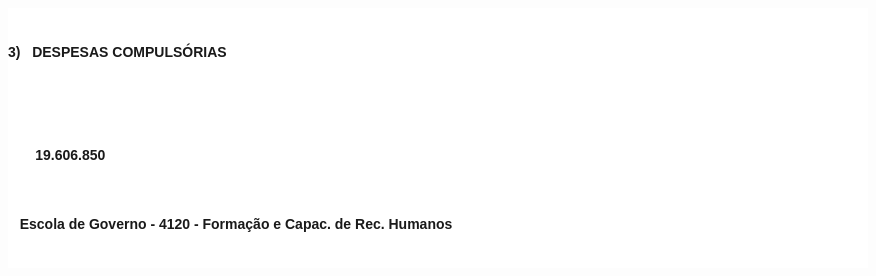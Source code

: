   <td style='mso-cell-special:placeholder;border:none;padding:0cm 0cm 0cm 0cm'
  width=1><p class='MsoNormal'>&nbsp;</td>
 </tr>
 <tr style='mso-yfti-irow:17;height:17.25pt;mso-row-margin-right:.4pt'>
  <td width=464 nowrap colspan=2 valign=bottom style='width:347.8pt;border-top:
  none;border-left:solid windowtext 1.0pt;border-bottom:solid windowtext 1.0pt;
  border-right:none;mso-border-left-alt:solid windowtext 1.0pt;mso-border-bottom-alt:
  solid windowtext .5pt;background:#C5D9F1;padding:0cm 3.5pt 0cm 3.5pt;
  height:17.25pt'>
  <p class=MsoNormal style='mso-pagination:widow-orphan'><span class=GramE><b><span
  style='font-family:"Arial","sans-serif";mso-fareast-font-family:"Times New Roman";
  mso-fareast-language:PT-BR'>3</span></b></span><b><span style='font-family:
  "Arial","sans-serif";mso-fareast-font-family:"Times New Roman";mso-fareast-language:
  PT-BR'>)<span style='mso-spacerun:yes'>   </span>DESPESAS COMPULSÓRIAS<o:p></o:p></span></b></p>
  </td>
  <td width=19 nowrap colspan=2 valign=bottom style='width:14.2pt;border:none;
  border-bottom:solid windowtext 1.0pt;mso-border-bottom-alt:solid windowtext .5pt;
  background:#C5D9F1;padding:0cm 3.5pt 0cm 3.5pt;height:17.25pt'>
  <p class=MsoNormal style='mso-pagination:widow-orphan'><b><span
  style='font-family:"Arial","sans-serif";mso-fareast-font-family:"Times New Roman";
  mso-fareast-language:PT-BR'>&nbsp;<o:p></o:p></span></b></p>
  </td>
  <td width=28 nowrap colspan=2 valign=bottom style='width:21.25pt;border-top:
  none;border-left:none;border-bottom:solid windowtext 1.0pt;border-right:solid windowtext 1.0pt;
  mso-border-bottom-alt:solid windowtext .5pt;mso-border-right-alt:solid windowtext .5pt;
  background:#C5D9F1;padding:0cm 3.5pt 0cm 3.5pt;height:17.25pt'>
  <p class=MsoNormal style='mso-pagination:widow-orphan'><b><span
  style='font-family:"Arial","sans-serif";mso-fareast-font-family:"Times New Roman";
  mso-fareast-language:PT-BR'>&nbsp;<o:p></o:p></span></b></p>
  </td>
  <td width=113 nowrap colspan=2 valign=bottom style='width:3.0cm;border-top:
  none;border-left:none;border-bottom:solid windowtext 1.0pt;border-right:solid windowtext 1.0pt;
  mso-border-bottom-alt:solid windowtext .5pt;mso-border-right-alt:solid windowtext 1.0pt;
  background:#C5D9F1;padding:0cm 3.5pt 0cm 3.5pt;height:17.25pt'>
  <p class=MsoNormal style='mso-pagination:widow-orphan'><b><span
  style='font-family:"Arial","sans-serif";mso-fareast-font-family:"Times New Roman";
  mso-fareast-language:PT-BR'><span style='mso-spacerun:yes'>      
  </span>19.606.850 <o:p></o:p></span></b></p>
  </td>
  <td style='mso-cell-special:placeholder;border:none;padding:0cm 0cm 0cm 0cm'
  width=1><p class='MsoNormal'>&nbsp;</td>
 </tr>
 <tr style='mso-yfti-irow:18;height:17.25pt;mso-row-margin-right:.4pt'>
  <td width=464 nowrap colspan=2 style='width:347.8pt;border-top:none;
  border-left:solid windowtext 1.0pt;border-bottom:solid windowtext 1.0pt;
  border-right:none;mso-border-left-alt:solid windowtext 1.0pt;mso-border-bottom-alt:
  solid windowtext .5pt;padding:0cm 3.5pt 0cm 3.5pt;height:17.25pt'>
  <p class=MsoNormal style='mso-pagination:widow-orphan'><b><span
  style='font-family:"Arial","sans-serif";mso-fareast-font-family:"Times New Roman";
  mso-fareast-language:PT-BR'><span style='mso-spacerun:yes'>   </span>Escola
  de Governo - 4120 - Formação e Capac. <span class=GramE>de</span> Rec. Humanos<o:p></o:p></span></b></p>
  </td>
  <td width=19 nowrap colspan=2 style='width:14.2pt;border:none;border-bottom:
  solid windowtext 1.0pt;mso-border-bottom-alt:solid windowtext .5pt;
  padding:0cm 3.5pt 0cm 3.5pt;height:17.25pt'>
  <p class=MsoNormal style='mso-pagination:widow-orphan'><span
  style='font-family:"Arial","sans-serif";mso-fareast-font-family:"Times New Roman";
  mso-fareast-language:PT-BR'>&nbsp;<o:p></o:p></span></p>
  </td>
  <td width=28 nowrap colspan=2 valign=bottom style='width:21.25pt;border-top:
  none;border-left:none;border-bottom:solid windowtext 1.0pt;border-right:solid windowtext 1.0pt;
  mso-border-bottom-alt:solid windowtext .5pt;mso-border-right-alt:solid windowtext .5pt;
  padding:0cm 3.5pt 0cm 3.5pt;height:17.25pt'>